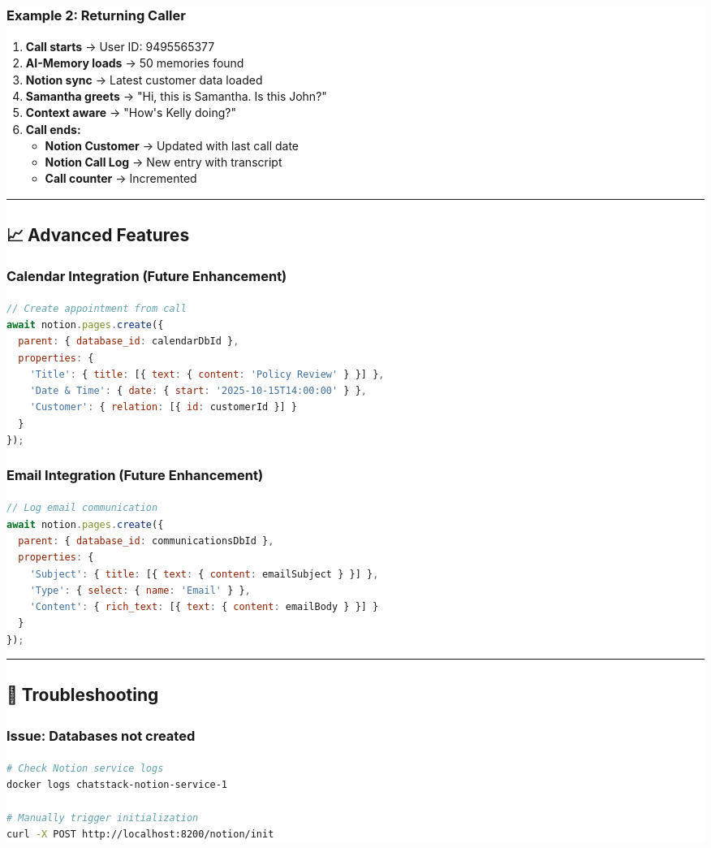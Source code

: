 ### **Example 2: Returning Caller**

1. **Call starts** → User ID: 9495565377
2. **AI-Memory loads** → 50 memories found
3. **Notion sync** → Latest customer data loaded
4. **Samantha greets** → "Hi, this is Samantha. Is this John?"
5. **Context aware** → "How's Kelly doing?"
6. **Call ends:**
   - **Notion Customer** → Updated with last call date
   - **Notion Call Log** → New entry with transcript
   - **Call counter** → Incremented

---

## 📈 Advanced Features

### **Calendar Integration** (Future Enhancement)

```javascript
// Create appointment from call
await notion.pages.create({
  parent: { database_id: calendarDbId },
  properties: {
    'Title': { title: [{ text: { content: 'Policy Review' } }] },
    'Date & Time': { date: { start: '2025-10-15T14:00:00' } },
    'Customer': { relation: [{ id: customerId }] }
  }
});
```

### **Email Integration** (Future Enhancement)

```javascript
// Log email communication
await notion.pages.create({
  parent: { database_id: communicationsDbId },
  properties: {
    'Subject': { title: [{ text: { content: emailSubject } }] },
    'Type': { select: { name: 'Email' } },
    'Content': { rich_text: [{ text: { content: emailBody } }] }
  }
});
```

---

## 🐛 Troubleshooting

### **Issue: Databases not created**

```bash
# Check Notion service logs
docker logs chatstack-notion-service-1

# Manually trigger initialization
curl -X POST http://localhost:8200/notion/init
```
